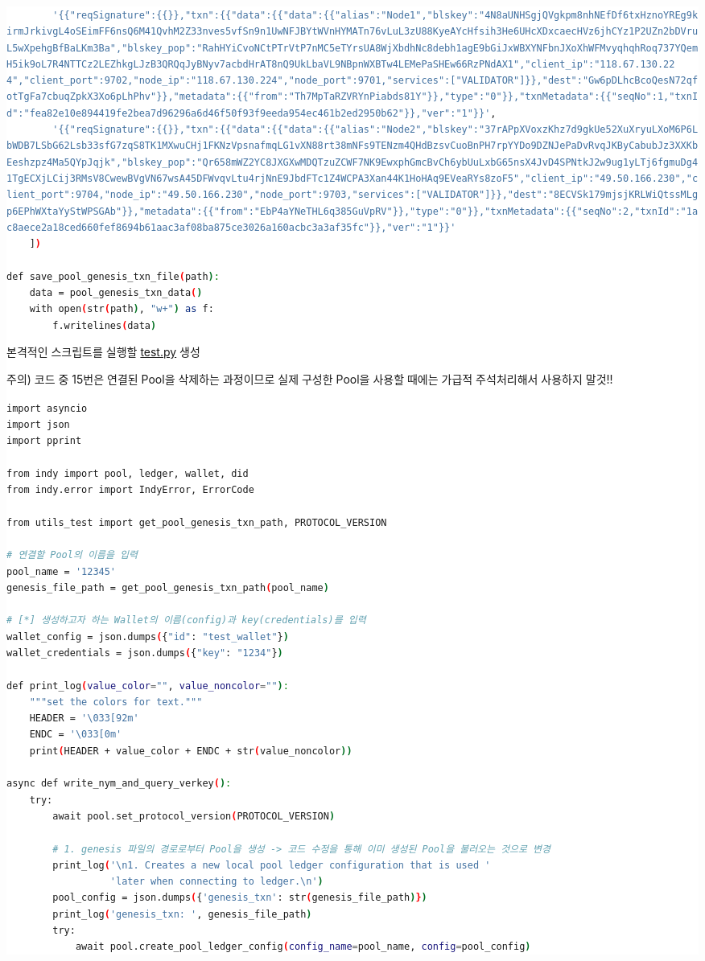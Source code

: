 ```bash
        '{{"reqSignature":{{}},"txn":{{"data":{{"data":{{"alias":"Node1","blskey":"4N8aUNHSgjQVgkpm8nhNEfDf6txHznoYREg9kirmJrkivgL4oSEimFF6nsQ6M41QvhM2Z33nves5vfSn9n1UwNFJBYtWVnHYMATn76vLuL3zU88KyeAYcHfsih3He6UHcXDxcaecHVz6jhCYz1P2UZn2bDVruL5wXpehgBfBaLKm3Ba","blskey_pop":"RahHYiCvoNCtPTrVtP7nMC5eTYrsUA8WjXbdhNc8debh1agE9bGiJxWBXYNFbnJXoXhWFMvyqhqhRoq737YQemH5ik9oL7R4NTTCz2LEZhkgLJzB3QRQqJyBNyv7acbdHrAT8nQ9UkLbaVL9NBpnWXBTw4LEMePaSHEw66RzPNdAX1","client_ip":"118.67.130.224","client_port":9702,"node_ip":"118.67.130.224","node_port":9701,"services":["VALIDATOR"]}},"dest":"Gw6pDLhcBcoQesN72qfotTgFa7cbuqZpkX3Xo6pLhPhv"}},"metadata":{{"from":"Th7MpTaRZVRYnPiabds81Y"}},"type":"0"}},"txnMetadata":{{"seqNo":1,"txnId":"fea82e10e894419fe2bea7d96296a6d46f50f93f9eeda954ec461b2ed2950b62"}},"ver":"1"}}',
        '{{"reqSignature":{{}},"txn":{{"data":{{"data":{{"alias":"Node2","blskey":"37rAPpXVoxzKhz7d9gkUe52XuXryuLXoM6P6LbWDB7LSbG62Lsb33sfG7zqS8TK1MXwuCHj1FKNzVpsnafmqLG1vXN88rt38mNFs9TENzm4QHdBzsvCuoBnPH7rpYYDo9DZNJePaDvRvqJKByCabubJz3XXKbEeshzpz4Ma5QYpJqjk","blskey_pop":"Qr658mWZ2YC8JXGXwMDQTzuZCWF7NK9EwxphGmcBvCh6ybUuLxbG65nsX4JvD4SPNtkJ2w9ug1yLTj6fgmuDg41TgECXjLCij3RMsV8CwewBVgVN67wsA45DFWvqvLtu4rjNnE9JbdFTc1Z4WCPA3Xan44K1HoHAq9EVeaRYs8zoF5","client_ip":"49.50.166.230","client_port":9704,"node_ip":"49.50.166.230","node_port":9703,"services":["VALIDATOR"]}},"dest":"8ECVSk179mjsjKRLWiQtssMLgp6EPhWXtaYyStWPSGAb"}},"metadata":{{"from":"EbP4aYNeTHL6q385GuVpRV"}},"type":"0"}},"txnMetadata":{{"seqNo":2,"txnId":"1ac8aece2a18ced660fef8694b61aac3af08ba875ce3026a160acbc3a3af35fc"}},"ver":"1"}}'
    ])

def save_pool_genesis_txn_file(path):
    data = pool_genesis_txn_data()
    with open(str(path), "w+") as f:
        f.writelines(data)
```

본격적인 스크립트를 실행할 [test.py](http://test.py) 생성

주의) 코드 중 15번은 연결된 Pool을 삭제하는 과정이므로 실제 구성한 Pool을 사용할 때에는 가급적 주석처리해서 사용하지 말것!!

```bash
import asyncio
import json
import pprint

from indy import pool, ledger, wallet, did
from indy.error import IndyError, ErrorCode

from utils_test import get_pool_genesis_txn_path, PROTOCOL_VERSION

# 연결할 Pool의 이름을 입력
pool_name = '12345'
genesis_file_path = get_pool_genesis_txn_path(pool_name)

# [*] 생성하고자 하는 Wallet의 이름(config)과 key(credentials)를 입력
wallet_config = json.dumps({"id": "test_wallet"})
wallet_credentials = json.dumps({"key": "1234"})

def print_log(value_color="", value_noncolor=""):
    """set the colors for text."""
    HEADER = '\033[92m'
    ENDC = '\033[0m'
    print(HEADER + value_color + ENDC + str(value_noncolor))

async def write_nym_and_query_verkey():
    try:
        await pool.set_protocol_version(PROTOCOL_VERSION)

        # 1. genesis 파일의 경로로부터 Pool을 생성 -> 코드 수정을 통해 이미 생성된 Pool을 불러오는 것으로 변경
        print_log('\n1. Creates a new local pool ledger configuration that is used '
                  'later when connecting to ledger.\n')
        pool_config = json.dumps({'genesis_txn': str(genesis_file_path)})
        print_log('genesis_txn: ', genesis_file_path)
        try:
            await pool.create_pool_ledger_config(config_name=pool_name, config=pool_config)
```